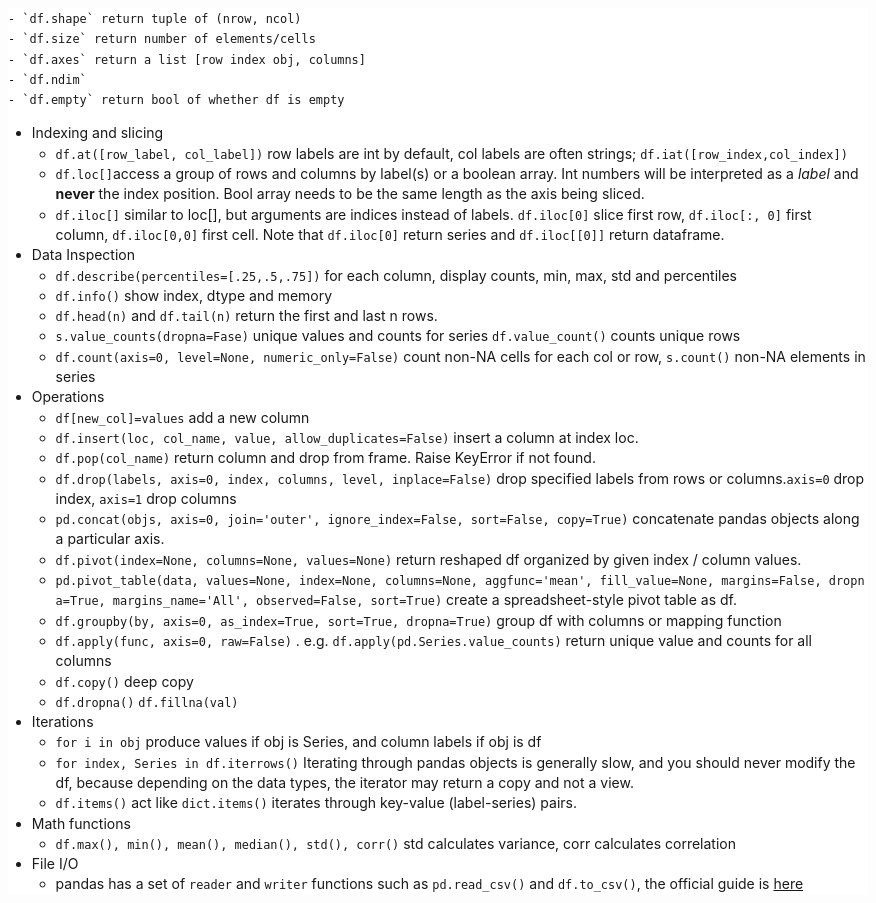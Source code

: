    - `df.shape` return tuple of (nrow, ncol)
    - `df.size` return number of elements/cells
    - `df.axes` return a list [row index obj, columns]
    - `df.ndim`
    - `df.empty` return bool of whether df is empty
- Indexing and slicing
    - `df.at([row_label, col_label])` row labels are int by default, col labels are often strings; `df.iat([row_index,col_index])`
    - `df.loc[]`access a group of rows and columns by label(s) or a boolean array. Int numbers will be interpreted as a _label_ and **never** the index position. Bool array needs to be the same length as the axis being sliced.
    -  `df.iloc[]` similar to loc[], but arguments are indices instead of labels. `df.iloc[0]` slice first row, `df.iloc[:, 0]` first column, `df.iloc[0,0]` first cell. Note that `df.iloc[0]` return series and `df.iloc[[0]]` return dataframe.
- Data Inspection
    - `df.describe(percentiles=[.25,.5,.75])` for each column, display counts, min, max, std and percentiles
    - `df.info()` show index, dtype and memory
    - `df.head(n)` and `df.tail(n)` return the first and last n rows.
    - `s.value_counts(dropna=Fase)` unique values and counts for series `df.value_count()` counts unique rows
    - `df.count(axis=0, level=None, numeric_only=False)` count non-NA cells for each col or row, `s.count()` non-NA elements in series
- Operations
    - `df[new_col]=values` add a new column
    - `df.insert(loc, col_name, value, allow_duplicates=False)` insert a column at index loc.
    - `df.pop(col_name)` return column and drop from frame. Raise KeyError if not found.
    - `df.drop(labels, axis=0, index, columns, level, inplace=False)` drop specified labels from rows or columns.`axis=0` drop index, `axis=1` drop columns
    - `pd.concat(objs, axis=0, join='outer', ignore_index=False, sort=False, copy=True)` concatenate pandas objects along a particular axis.
    - `df.pivot(index=None, columns=None, values=None)` return reshaped df organized by given index / column values.
    - `pd.pivot_table(data, values=None, index=None, columns=None, aggfunc='mean', fill_value=None, margins=False, dropna=True, margins_name='All', observed=False, sort=True)` create a spreadsheet-style pivot table as df.
    - `df.groupby(by, axis=0, as_index=True, sort=True, dropna=True)` group df with columns or mapping function
    - `df.apply(func, axis=0, raw=False)` . e.g. `df.apply(pd.Series.value_counts)` return unique value and counts for all columns
    - `df.copy()` deep copy
    - `df.dropna()`  `df.fillna(val)`
- Iterations
    - `for i in obj` produce values if obj is Series, and column labels if obj is df
    - `for index, Series in df.iterrows()` Iterating through pandas objects is generally slow, and you should never modify the df, because depending on the data types, the iterator may return a copy and not a view.
    - `df.items()` act like `dict.items()` iterates through key-value (label-series) pairs.
- Math functions
    - `df.max(), min(), mean(), median(), std(), corr()` std calculates variance, corr calculates correlation
- File I/O 
    - pandas has a set of `reader` and `writer` functions such as `pd.read_csv()` and `df.to_csv()`, the official guide is [here](https://pandas.pydata.org/pandas-docs/stable/user_guide/io.html?highlight=file)